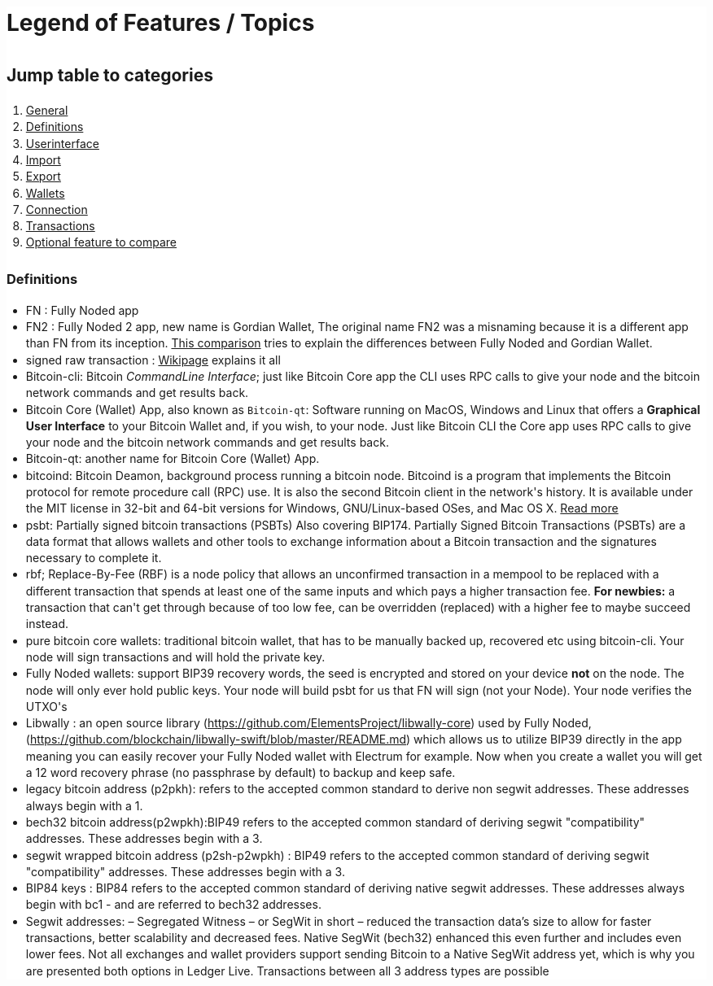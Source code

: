 # **Legend of Features / Topics**

## Jump table to categories
1. [General](#General)
2. [Definitions](#Definitions)
3. [Userinterface](#Userinterface)
4. [Import](#Import)
5. [Export](#Export)
6. [Wallets](#Wallets)
7. [Connection](#Connection)
8. [Transactions](#Transactions)
9. [Optional feature to compare](#Optional-feature-to-compare-(not-yet-listed!))


### Definitions

- FN : Fully Noded app
- FN2 : Fully Noded 2 app, new name is Gordian Wallet, The original name FN2 was a misnaming because it is a different app than FN from its inception. [This comparison](./Docs/FN2_Comparison.md) tries to explain the differences between Fully Noded and Gordian Wallet. 
- signed raw transaction : [Wikipage](https://en.bitcoin.it/wiki/Raw_Transactions) explains it all
- Bitcoin-cli: Bitcoin *CommandLine Interface*; just like Bitcoin Core app the CLI uses RPC calls to give your node and the bitcoin network commands and get results back.
- Bitcoin Core (Wallet) App, also known as `Bitcoin-qt`: Software running on MacOS, Windows and Linux that offers a **Graphical User Interface** to your Bitcoin Wallet and, if you wish, to your node. Just like Bitcoin CLI the Core app uses RPC calls to give your node and the bitcoin network commands and get results back.
- Bitcoin-qt: another name for Bitcoin Core (Wallet) App.
- bitcoind: Bitcoin Deamon, background process running a bitcoin node. Bitcoind is a program that implements the Bitcoin protocol for remote procedure call (RPC) use. It is also the second Bitcoin client in the network's history. It is available under the MIT license in 32-bit and 64-bit versions for Windows, GNU/Linux-based OSes, and Mac OS X. [Read more](https://en.bitcoin.it/wiki/Bitcoind)
- psbt: Partially signed bitcoin transactions (PSBTs) Also covering BIP174. Partially Signed Bitcoin Transactions (PSBTs) are a data format that allows wallets and other tools to exchange information about a Bitcoin transaction and the signatures necessary to complete it.
- rbf; Replace-By-Fee (RBF) is a node policy that allows an unconfirmed transaction in a mempool to be replaced with a different transaction that spends at least one of the same inputs and which pays a higher transaction fee. **For newbies:** a transaction that can't get through because of too low fee, can be overridden (replaced) with a higher fee to maybe succeed instead.
- pure bitcoin core wallets: traditional bitcoin wallet, that has to be manually backed up, recovered etc using bitcoin-cli. Your node will sign transactions and will hold the private key.
- Fully Noded wallets: support BIP39 recovery words, the seed is encrypted and stored on your device **not** on the node. The node will only ever hold public keys. Your node will build psbt for us that FN will sign (not your Node). Your node verifies the UTXO's
- Libwally : an open source library (https://github.com/ElementsProject/libwally-core) used by Fully Noded, (https://github.com/blockchain/libwally-swift/blob/master/README.md) which allows us to utilize BIP39 directly in the app meaning you can easily recover your Fully Noded wallet with Electrum for example. Now when you create a wallet you will get a 12 word recovery phrase (no passphrase by default) to backup and keep safe.
- legacy bitcoin address (p2pkh): refers to the accepted common standard to derive non segwit addresses. These addresses always begin with a 1.
- bech32  bitcoin address(p2wpkh):BIP49 refers to the accepted common standard of deriving segwit "compatibility" addresses. These addresses begin with a 3.
- segwit wrapped  bitcoin address (p2sh-p2wpkh) : BIP49 refers to the accepted common standard of deriving segwit "compatibility" addresses. These addresses begin with a 3.
- BIP84 keys : BIP84 refers to the accepted common standard of deriving native segwit addresses. These addresses always begin with bc1 - and are referred to bech32 addresses.
- Segwit addresses: – Segregated Witness – or SegWit in short – reduced the transaction data’s size to allow for faster transactions, better scalability and decreased fees. Native SegWit (bech32) enhanced this even further and includes even lower fees. Not all exchanges and wallet providers support sending Bitcoin to a Native SegWit address yet, which is why you are presented both options in Ledger Live. Transactions between all 3 address types are possible